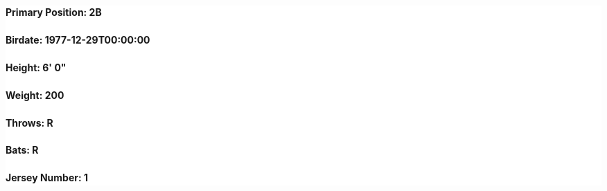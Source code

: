 #### Primary Position: 2B
#### Birdate: 1977-12-29T00:00:00
#### Height: 6' 0"
#### Weight: 200
#### Throws: R
#### Bats: R
#### Jersey Number: 1